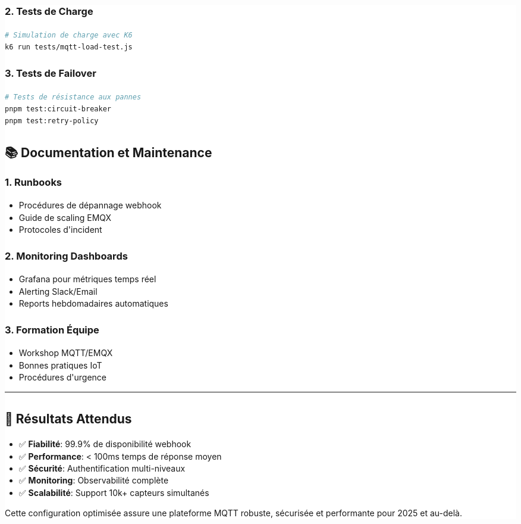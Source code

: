 ### 2. Tests de Charge
```bash
# Simulation de charge avec K6
k6 run tests/mqtt-load-test.js
```

### 3. Tests de Failover
```bash
# Tests de résistance aux pannes
pnpm test:circuit-breaker
pnpm test:retry-policy
```

## 📚 Documentation et Maintenance

### 1. Runbooks
- Procédures de dépannage webhook
- Guide de scaling EMQX
- Protocoles d'incident

### 2. Monitoring Dashboards
- Grafana pour métriques temps réel
- Alerting Slack/Email
- Reports hebdomadaires automatiques

### 3. Formation Équipe
- Workshop MQTT/EMQX
- Bonnes pratiques IoT
- Procédures d'urgence

---

## 🎯 Résultats Attendus

- ✅ **Fiabilité**: 99.9% de disponibilité webhook
- ✅ **Performance**: < 100ms temps de réponse moyen  
- ✅ **Sécurité**: Authentification multi-niveaux
- ✅ **Monitoring**: Observabilité complète
- ✅ **Scalabilité**: Support 10k+ capteurs simultanés

Cette configuration optimisée assure une plateforme MQTT robuste, sécurisée et performante pour 2025 et au-delà.

